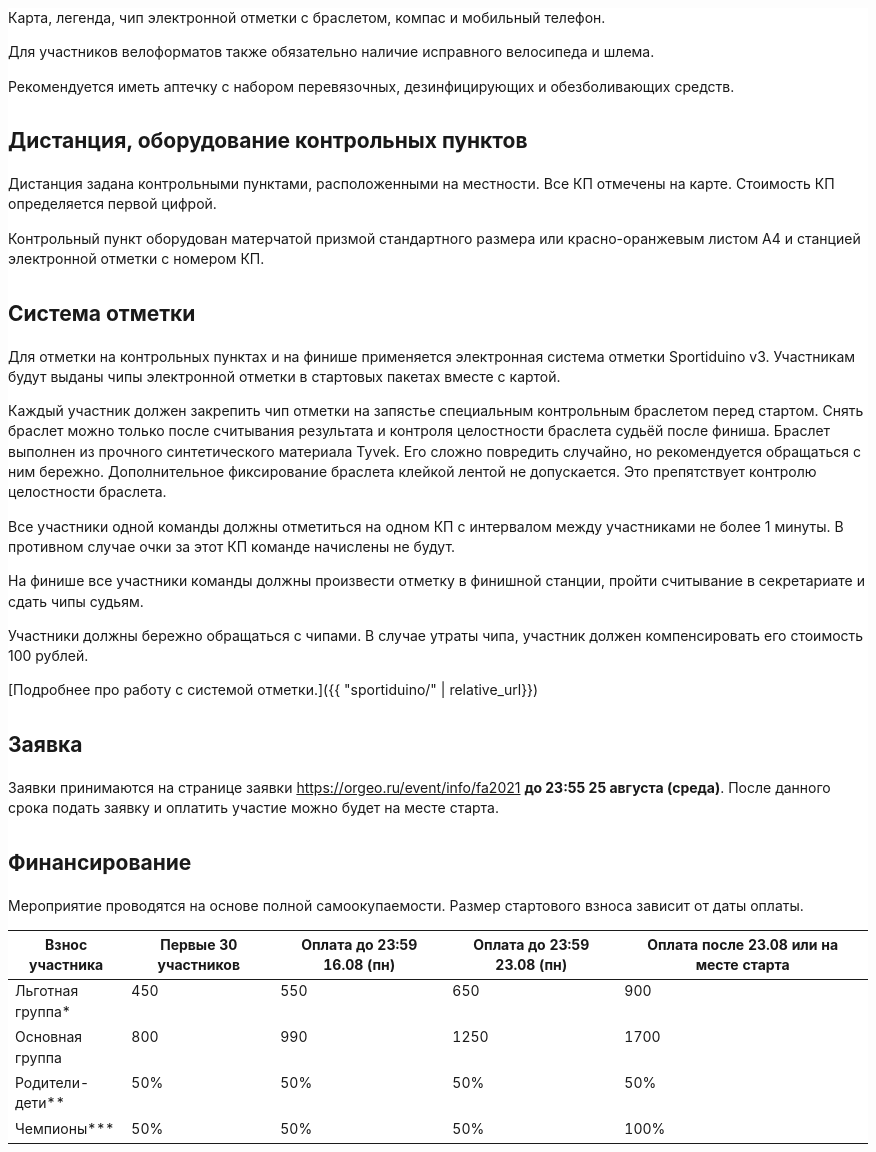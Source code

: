 Карта, легенда, чип электронной отметки с браслетом, компас и мобильный телефон.

Для участников велоформатов также обязательно наличие исправного велосипеда и шлема.

Рекомендуется иметь аптечку с набором перевязочных, дезинфицирующих и обезболивающих средств.

Дистанция, оборудование контрольных пунктов
-------------------------------------------

Дистанция задана контрольными пунктами, расположенными на местности.
Все КП отмечены на карте. Стоимость КП определяется первой цифрой.

Контрольный пункт оборудован матерчатой призмой стандартного размера или красно-оранжевым листом А4
и станцией электронной отметки с номером КП.

Система отметки
-------------------------------------------

Для отметки на контрольных пунктах и на финише применяется электронная система отметки Sportiduino v3.
Участникам будут выданы чипы электронной отметки в стартовых пакетах вместе с картой.

Каждый участник должен закрепить чип отметки на запястье специальным контрольным браслетом перед стартом.
Снять браслет можно только после считывания результата и контроля целостности браслета судьёй после финиша.
Браслет выполнен из прочного синтетического материала Tyvek. Его сложно повредить случайно, но рекомендуется обращаться с ним бережно.
Дополнительное фиксирование браслета клейкой лентой не допускается. Это препятствует контролю целостности браслета.

Все участники одной команды должны отметиться на одном КП с интервалом между участниками не более 1 минуты.
В противном случае очки за этот КП команде начислены не будут.

На финише все участники команды должны произвести отметку в финишной станции, пройти считывание в секретариате и сдать чипы судьям.

Участники должны бережно обращаться с чипами.
В случае утраты чипа, участник должен компенсировать его стоимость 100 рублей.

[Подробнее про работу с системой отметки.]({{ "sportiduino/" | relative_url}})

Заявка
----------------------------------

Заявки принимаются на странице заявки <https://orgeo.ru/event/info/fa2021>
**до 23:55 25 августа (среда)**.
После данного срока подать заявку и оплатить участие можно будет на месте старта.

Финансирование
------------------------------------------

Мероприятие проводятся на основе полной самоокупаемости. Размер стартового взноса зависит от даты оплаты.

| Взнос участника | Первые 30 участников | Оплата до 23:59 16.08 (пн) | Оплата до 23:59 23.08 (пн) | Оплата после 23.08 или на месте старта |
|--------------------|-----|-----|------|------|
| Льготная группа\*  | 450 | 550 | 650  | 900  |
| Основная группа    | 800 | 990 | 1250 | 1700 |
| Родители-дети\*\*  | 50% | 50% | 50%  | 50%  |
| Чемпионы\*\*\*     | 50% | 50% | 50%  | 100%  |
